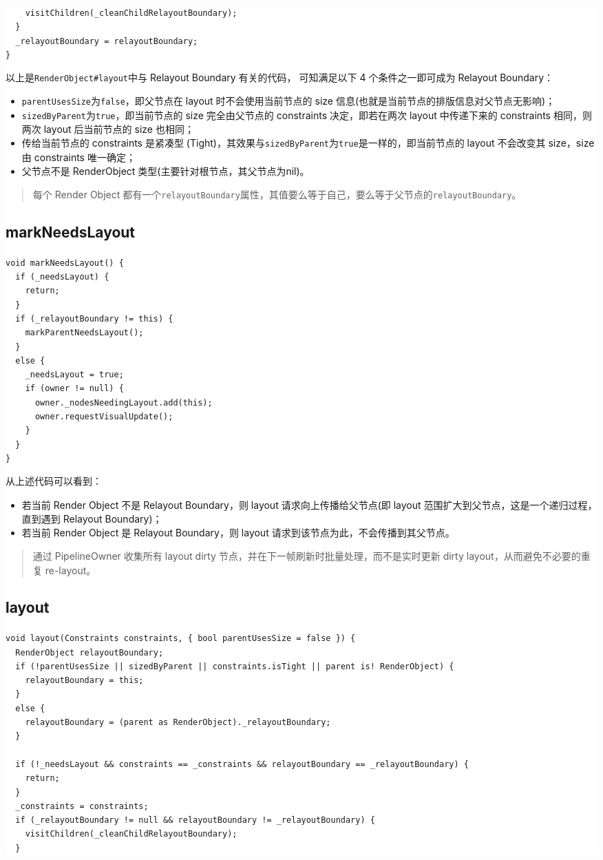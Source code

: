 ```
    visitChildren(_cleanChildRelayoutBoundary);
  }
  _relayoutBoundary = relayoutBoundary;
}
```



以上是`RenderObject#layout`中与 Relayout Boundary 有关的代码，
可知满足以下 4 个条件之一即可成为 Relayout Boundary：

- `parentUsesSize`为`false`，即父节点在 layout 时不会使用当前节点的 size 信息(也就是当前节点的排版信息对父节点无影响)；
- `sizedByParent`为`true`，即当前节点的 size 完全由父节点的 constraints 决定，即若在两次 layout 中传递下来的 constraints 相同，则两次 layout 后当前节点的 size 也相同；
- 传给当前节点的 constraints 是紧凑型 (Tight)，其效果与`sizedByParent`为`true`是一样的，即当前节点的 layout 不会改变其 size，size 由 constraints 唯一确定；
- 父节点不是 RenderObject 类型(主要针对根节点，其父节点为nil)。

> 每个 Render Object 都有一个`relayoutBoundary`属性，其值要么等于自己，要么等于父节点的`relayoutBoundary`。

## markNeedsLayout

```
void markNeedsLayout() {
  if (_needsLayout) {
    return;
  }
  if (_relayoutBoundary != this) {
    markParentNeedsLayout();
  } 
  else {
    _needsLayout = true;
    if (owner != null) {
      owner._nodesNeedingLayout.add(this);
      owner.requestVisualUpdate();
    }
  }
}
```

从上述代码可以看到：

- 若当前 Render Object 不是 Relayout Boundary，则 layout 请求向上传播给父节点(即 layout 范围扩大到父节点，这是一个递归过程，直到遇到 Relayout Boundary)；
- 若当前 Render Object 是 Relayout Boundary，则 layout 请求到该节点为此，不会传播到其父节点。

> 通过 PipelineOwner 收集所有 layout dirty 节点，并在下一帧刷新时批量处理，而不是实时更新 dirty layout，从而避免不必要的重复 re-layout。

## layout

```
void layout(Constraints constraints, { bool parentUsesSize = false }) {
  RenderObject relayoutBoundary;
  if (!parentUsesSize || sizedByParent || constraints.isTight || parent is! RenderObject) {
    relayoutBoundary = this;
  } 
  else {
    relayoutBoundary = (parent as RenderObject)._relayoutBoundary;
  }

  if (!_needsLayout && constraints == _constraints && relayoutBoundary == _relayoutBoundary) {
    return;
  }
  _constraints = constraints;
  if (_relayoutBoundary != null && relayoutBoundary != _relayoutBoundary) {
    visitChildren(_cleanChildRelayoutBoundary);
  }
```